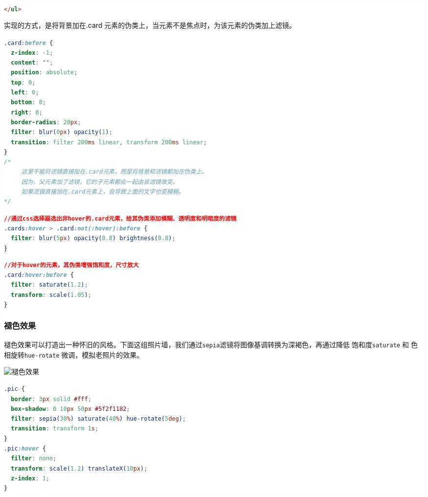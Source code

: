 ```html
</ul>
```

实现的方式，是将背景加在.card 元素的伪类上，当元素不是焦点时，为该元素的伪类加上滤镜。

```css
.card:before {
  z-index: -1;
  content: "";
  position: absolute;
  top: 0;
  left: 0;
  bottom: 0;
  right: 0;
  border-radius: 20px;
  filter: blur(0px) opacity(1);
  transition: filter 200ms linear, transform 200ms linear;
}
/*
     这里不能将滤镜直接加在.card元素，而是将背景和滤镜都加在伪类上。
     因为，父元素加了滤镜，它的子元素都会一起由该滤镜改变。
     如果滤镜直接加在.card元素上，会导致上面的文字也变模糊。
*/
```

```css
//通过css选择器选出非hover的.card元素，给其伪类添加模糊、透明度和明暗度的滤镜
.cards:hover > .card:not(:hover):before {
  filter: blur(5px) opacity(0.8) brightness(0.8);
}
```

```css
//对于hover的元素，其伪类增强饱和度，尺寸放大
.card:hover:before {
  filter: saturate(1.2);
  transform: scale(1.05);
}
```

### 褪色效果

褪色效果可以打造出一种怀旧的风格。下面这组照片墙，我们通过`sepia`滤镜将图像基调转换为深褐色，再通过降低 饱和度`saturate` 和 色相旋转`hue-rotate` 微调，模拟老照片的效果。

![褪色效果]({{site.url}}{{site.baseurl}}/assets/images/post/20211021/css-filter05.awebp)

```css
.pic {
  border: 3px solid #fff;
  box-shadow: 0 10px 50px #5f2f1182;
  filter: sepia(30%) saturate(40%) hue-rotate(5deg);
  transition: transform 1s;
}
.pic:hover {
  filter: none;
  transform: scale(1.2) translateX(10px);
  z-index: 1;
}
```
